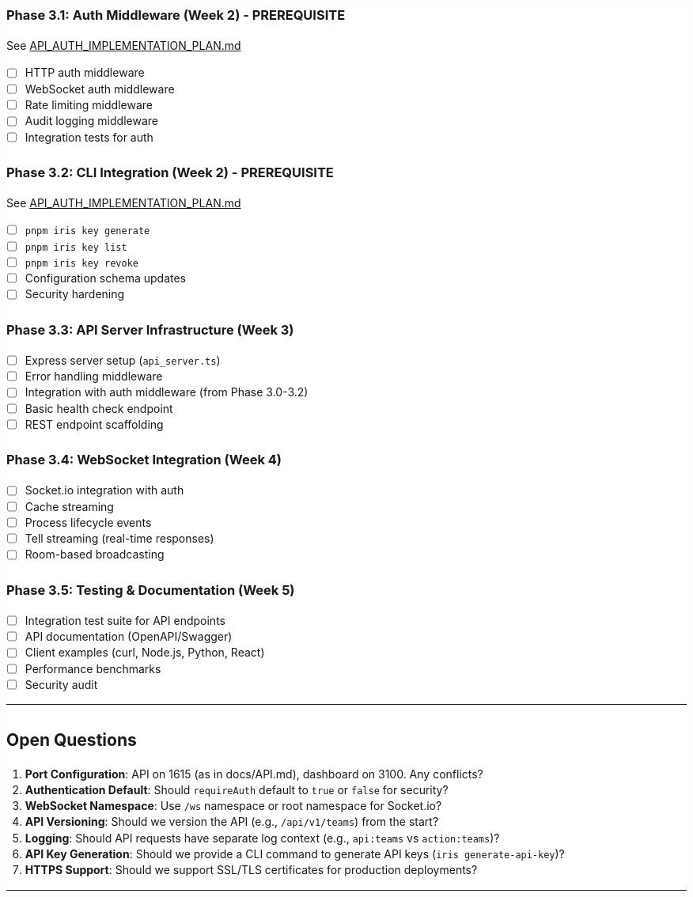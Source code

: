 ### Phase 3.1: Auth Middleware (Week 2) - **PREREQUISITE**
See [API_AUTH_IMPLEMENTATION_PLAN.md](./API_AUTH_IMPLEMENTATION_PLAN.md)
- [ ] HTTP auth middleware
- [ ] WebSocket auth middleware
- [ ] Rate limiting middleware
- [ ] Audit logging middleware
- [ ] Integration tests for auth

### Phase 3.2: CLI Integration (Week 2) - **PREREQUISITE**
See [API_AUTH_IMPLEMENTATION_PLAN.md](./API_AUTH_IMPLEMENTATION_PLAN.md)
- [ ] `pnpm iris key generate`
- [ ] `pnpm iris key list`
- [ ] `pnpm iris key revoke`
- [ ] Configuration schema updates
- [ ] Security hardening

### Phase 3.3: API Server Infrastructure (Week 3)
- [ ] Express server setup (`api_server.ts`)
- [ ] Error handling middleware
- [ ] Integration with auth middleware (from Phase 3.0-3.2)
- [ ] Basic health check endpoint
- [ ] REST endpoint scaffolding

### Phase 3.4: WebSocket Integration (Week 4)
- [ ] Socket.io integration with auth
- [ ] Cache streaming
- [ ] Process lifecycle events
- [ ] Tell streaming (real-time responses)
- [ ] Room-based broadcasting

### Phase 3.5: Testing & Documentation (Week 5)
- [ ] Integration test suite for API endpoints
- [ ] API documentation (OpenAPI/Swagger)
- [ ] Client examples (curl, Node.js, Python, React)
- [ ] Performance benchmarks
- [ ] Security audit

---

## Open Questions

1. **Port Configuration**: API on 1615 (as in docs/API.md), dashboard on 3100. Any conflicts?
2. **Authentication Default**: Should `requireAuth` default to `true` or `false` for security?
3. **WebSocket Namespace**: Use `/ws` namespace or root namespace for Socket.io?
4. **API Versioning**: Should we version the API (e.g., `/api/v1/teams`) from the start?
5. **Logging**: Should API requests have separate log context (e.g., `api:teams` vs `action:teams`)?
6. **API Key Generation**: Should we provide a CLI command to generate API keys (`iris generate-api-key`)?
7. **HTTPS Support**: Should we support SSL/TLS certificates for production deployments?

---